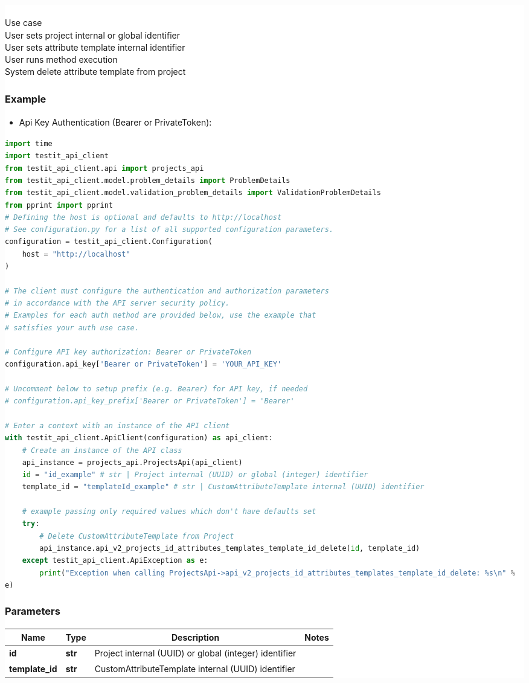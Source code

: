 <br>Use case  <br>User sets project internal or global identifier   <br>User sets attribute template internal identifier   <br>User runs method execution  <br>System delete attribute template from project

### Example

* Api Key Authentication (Bearer or PrivateToken):

```python
import time
import testit_api_client
from testit_api_client.api import projects_api
from testit_api_client.model.problem_details import ProblemDetails
from testit_api_client.model.validation_problem_details import ValidationProblemDetails
from pprint import pprint
# Defining the host is optional and defaults to http://localhost
# See configuration.py for a list of all supported configuration parameters.
configuration = testit_api_client.Configuration(
    host = "http://localhost"
)

# The client must configure the authentication and authorization parameters
# in accordance with the API server security policy.
# Examples for each auth method are provided below, use the example that
# satisfies your auth use case.

# Configure API key authorization: Bearer or PrivateToken
configuration.api_key['Bearer or PrivateToken'] = 'YOUR_API_KEY'

# Uncomment below to setup prefix (e.g. Bearer) for API key, if needed
# configuration.api_key_prefix['Bearer or PrivateToken'] = 'Bearer'

# Enter a context with an instance of the API client
with testit_api_client.ApiClient(configuration) as api_client:
    # Create an instance of the API class
    api_instance = projects_api.ProjectsApi(api_client)
    id = "id_example" # str | Project internal (UUID) or global (integer) identifier
    template_id = "templateId_example" # str | CustomAttributeTemplate internal (UUID) identifier

    # example passing only required values which don't have defaults set
    try:
        # Delete CustomAttributeTemplate from Project
        api_instance.api_v2_projects_id_attributes_templates_template_id_delete(id, template_id)
    except testit_api_client.ApiException as e:
        print("Exception when calling ProjectsApi->api_v2_projects_id_attributes_templates_template_id_delete: %s\n" % e)
```


### Parameters

Name | Type | Description  | Notes
------------- | ------------- | ------------- | -------------
 **id** | **str**| Project internal (UUID) or global (integer) identifier |
 **template_id** | **str**| CustomAttributeTemplate internal (UUID) identifier |
